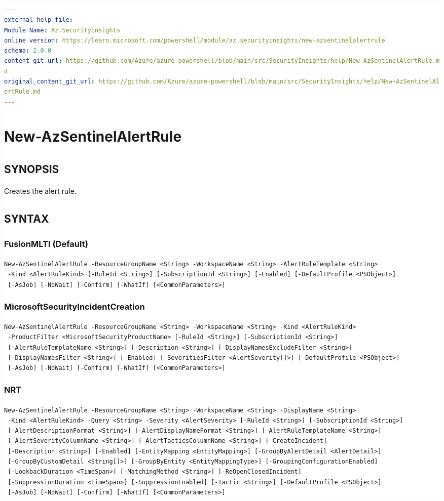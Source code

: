 ```yaml
---
external help file: 
Module Name: Az.SecurityInsights
online version: https://learn.microsoft.com/powershell/module/az.securityinsights/new-azsentinelalertrule
schema: 2.0.0
content_git_url: https://github.com/Azure/azure-powershell/blob/main/src/SecurityInsights/help/New-AzSentinelAlertRule.md
original_content_git_url: https://github.com/Azure/azure-powershell/blob/main/src/SecurityInsights/help/New-AzSentinelAlertRule.md
---
```


# New-AzSentinelAlertRule

## SYNOPSIS
Creates the alert rule.

## SYNTAX

### FusionMLTI (Default)
```
New-AzSentinelAlertRule -ResourceGroupName <String> -WorkspaceName <String> -AlertRuleTemplate <String>
 -Kind <AlertRuleKind> [-RuleId <String>] [-SubscriptionId <String>] [-Enabled] [-DefaultProfile <PSObject>]
 [-AsJob] [-NoWait] [-Confirm] [-WhatIf] [<CommonParameters>]
```

### MicrosoftSecurityIncidentCreation
```
New-AzSentinelAlertRule -ResourceGroupName <String> -WorkspaceName <String> -Kind <AlertRuleKind>
 -ProductFilter <MicrosoftSecurityProductName> [-RuleId <String>] [-SubscriptionId <String>]
 [-AlertRuleTemplateName <String>] [-Description <String>] [-DisplayNamesExcludeFilter <String>]
 [-DisplayNamesFilter <String>] [-Enabled] [-SeveritiesFilter <AlertSeverity[]>] [-DefaultProfile <PSObject>]
 [-AsJob] [-NoWait] [-Confirm] [-WhatIf] [<CommonParameters>]
```

### NRT
```
New-AzSentinelAlertRule -ResourceGroupName <String> -WorkspaceName <String> -DisplayName <String>
 -Kind <AlertRuleKind> -Query <String> -Severity <AlertSeverity> [-RuleId <String>] [-SubscriptionId <String>]
 [-AlertDescriptionFormat <String>] [-AlertDisplayNameFormat <String>] [-AlertRuleTemplateName <String>]
 [-AlertSeverityColumnName <String>] [-AlertTacticsColumnName <String>] [-CreateIncident]
 [-Description <String>] [-Enabled] [-EntityMapping <EntityMapping>] [-GroupByAlertDetail <AlertDetail>]
 [-GroupByCustomDetail <String[]>] [-GroupByEntity <EntityMappingType>] [-GroupingConfigurationEnabled]
 [-LookbackDuration <TimeSpan>] [-MatchingMethod <String>] [-ReOpenClosedIncident]
 [-SuppressionDuration <TimeSpan>] [-SuppressionEnabled] [-Tactic <String>] [-DefaultProfile <PSObject>]
 [-AsJob] [-NoWait] [-Confirm] [-WhatIf] [<CommonParameters>]
```
